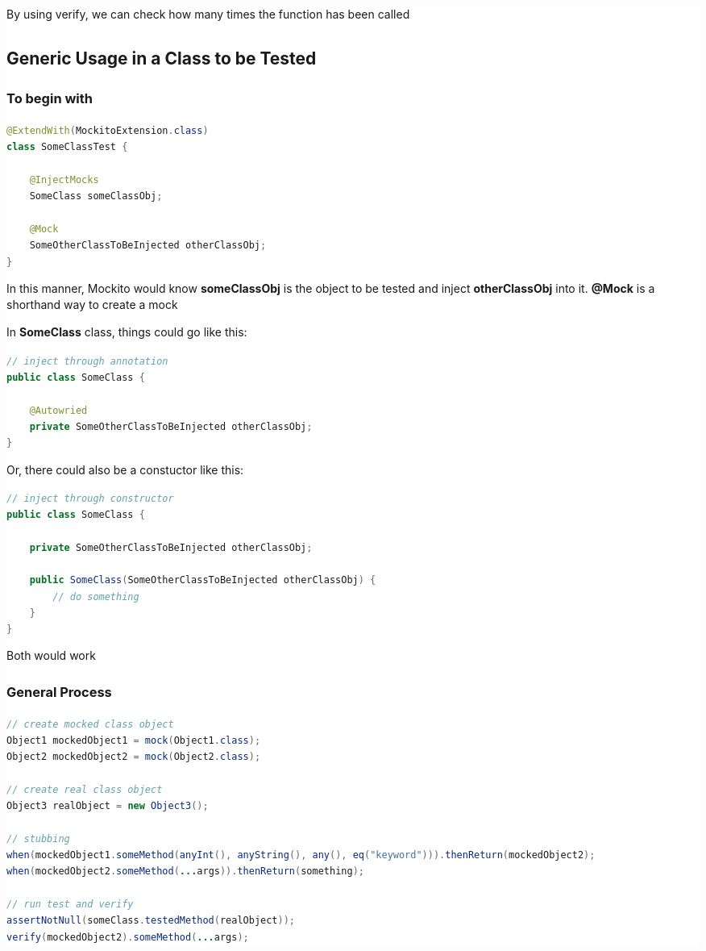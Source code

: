 By using verify, we can check how many times the function has been called



## Generic Usage in a Class to be Tested

### To begin with

```java
@ExtendWith(MockitoExtension.class)
class SomeClassTest {
  
    @InjectMocks
    SomeClass someClassObj;
  
    @Mock
    SomeOtherClassToBeInjected otherClassObj;
}
```

In this manner, Mockito would know **someClassObj** is the object to be tested and inject **otherClassObj** into it. **@Mock** is a shorthand way to create a mock

In **SomeClass** class, things could go like this:

```java
// inject through annotation
public class SomeClass {
  
    @Autowried
    private SomeOtherClassToBeInjected otherClassObj;
}
```

Or, there could also be a constuctor like this:

```java
// inject through constructor
public class SomeClass {
  
    private SomeOtherClassToBeInjected otherClassObj;
  
    public SomeClass(SomeOtherClassToBeInjected otherClassObj) {
        // do something
    }
}
```

Both would work

### General Process

```java
// create mocked class object
Object1 mockedObject1 = mock(Object1.class);
Object2 mockedObject2 = mock(Object2.class);

// create real class object
Object3 realObject = new Object3();

// stubbing
when(mockedObject1.someMethod(anyInt(), anyString(), any(), eq("keyword"))).thenReturn(mockedObject2);
when(mockedObject2.someMethod(...args)).thenReturn(something);

// run test and verify
assertNotNull(someClass.testedMethod(realObject));
verify(mockedObject2).someMethod(...args);
```